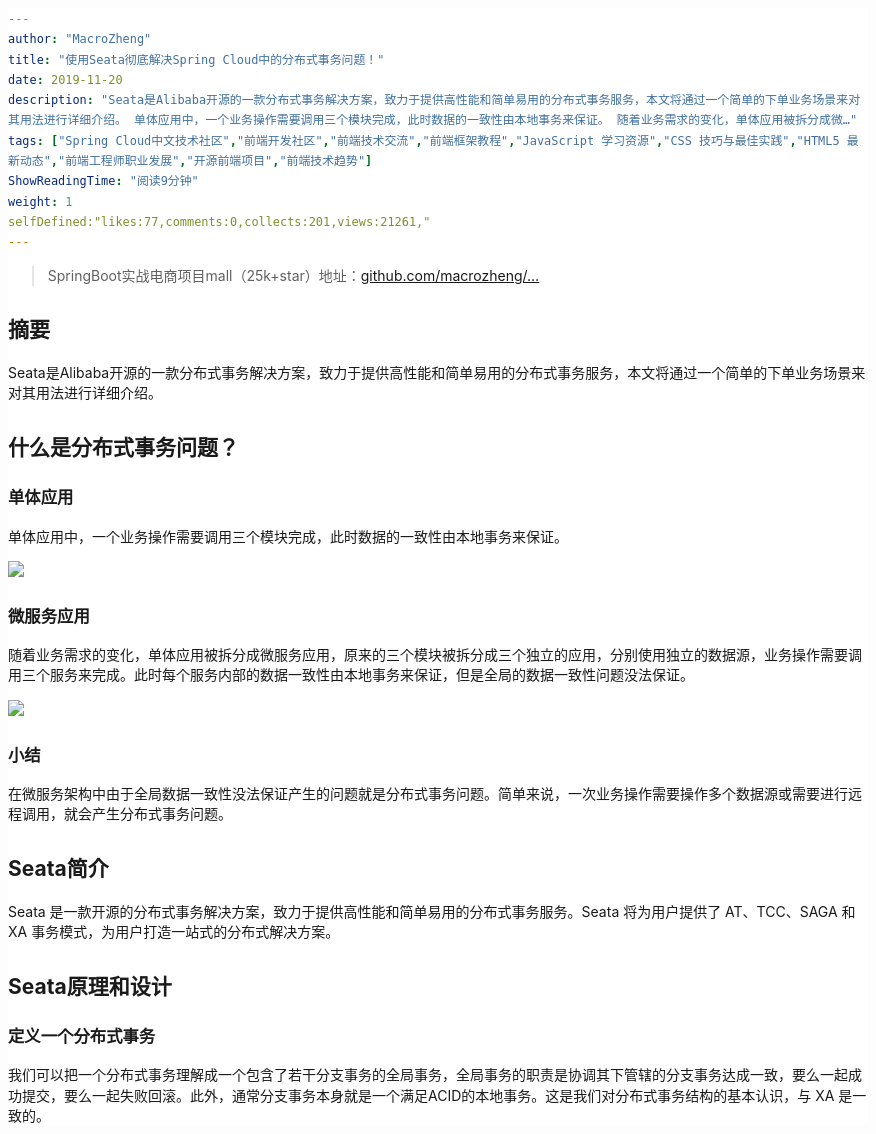 ```yaml
---
author: "MacroZheng"
title: "使用Seata彻底解决Spring Cloud中的分布式事务问题！"
date: 2019-11-20
description: "Seata是Alibaba开源的一款分布式事务解决方案，致力于提供高性能和简单易用的分布式事务服务，本文将通过一个简单的下单业务场景来对其用法进行详细介绍。 单体应用中，一个业务操作需要调用三个模块完成，此时数据的一致性由本地事务来保证。 随着业务需求的变化，单体应用被拆分成微…"
tags: ["Spring Cloud中文技术社区","前端开发社区","前端技术交流","前端框架教程","JavaScript 学习资源","CSS 技巧与最佳实践","HTML5 最新动态","前端工程师职业发展","开源前端项目","前端技术趋势"]
ShowReadingTime: "阅读9分钟"
weight: 1
selfDefined:"likes:77,comments:0,collects:201,views:21261,"
---
```

> SpringBoot实战电商项目mall（25k+star）地址：[github.com/macrozheng/…](https://link.juejin.cn?target=https%3A%2F%2Fgithub.com%2Fmacrozheng%2Fmall "https://github.com/macrozheng/mall")

摘要
--

Seata是Alibaba开源的一款分布式事务解决方案，致力于提供高性能和简单易用的分布式事务服务，本文将通过一个简单的下单业务场景来对其用法进行详细介绍。

什么是分布式事务问题？
-----------

### 单体应用

单体应用中，一个业务操作需要调用三个模块完成，此时数据的一致性由本地事务来保证。

![](/images/jueJin/16e88ece457abad.png)

### 微服务应用

随着业务需求的变化，单体应用被拆分成微服务应用，原来的三个模块被拆分成三个独立的应用，分别使用独立的数据源，业务操作需要调用三个服务来完成。此时每个服务内部的数据一致性由本地事务来保证，但是全局的数据一致性问题没法保证。

![](/images/jueJin/16e88ece45f6abc.png)

### 小结

在微服务架构中由于全局数据一致性没法保证产生的问题就是分布式事务问题。简单来说，一次业务操作需要操作多个数据源或需要进行远程调用，就会产生分布式事务问题。

Seata简介
-------

Seata 是一款开源的分布式事务解决方案，致力于提供高性能和简单易用的分布式事务服务。Seata 将为用户提供了 AT、TCC、SAGA 和 XA 事务模式，为用户打造一站式的分布式解决方案。

Seata原理和设计
----------

### 定义一个分布式事务

我们可以把一个分布式事务理解成一个包含了若干分支事务的全局事务，全局事务的职责是协调其下管辖的分支事务达成一致，要么一起成功提交，要么一起失败回滚。此外，通常分支事务本身就是一个满足ACID的本地事务。这是我们对分布式事务结构的基本认识，与 XA 是一致的。
